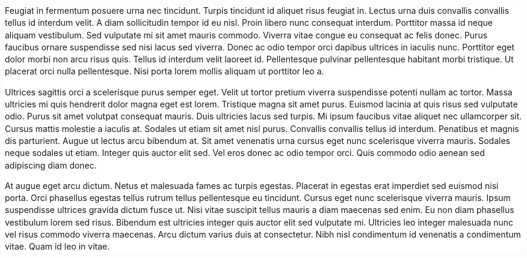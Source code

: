 Feugiat in fermentum posuere urna nec tincidunt. Turpis tincidunt id aliquet risus feugiat in. Lectus urna duis convallis convallis tellus id interdum velit. A diam sollicitudin tempor id eu nisl. Proin libero nunc consequat interdum. Porttitor massa id neque aliquam vestibulum. Sed vulputate mi sit amet mauris commodo. Viverra vitae congue eu consequat ac felis donec. Purus faucibus ornare suspendisse sed nisi lacus sed viverra. Donec ac odio tempor orci dapibus ultrices in iaculis nunc. Porttitor eget dolor morbi non arcu risus quis. Tellus id interdum velit laoreet id. Pellentesque pulvinar pellentesque habitant morbi tristique. Ut placerat orci nulla pellentesque. Nisi porta lorem mollis aliquam ut porttitor leo a.

Ultrices sagittis orci a scelerisque purus semper eget. Velit ut tortor pretium viverra suspendisse potenti nullam ac tortor. Massa ultricies mi quis hendrerit dolor magna eget est lorem. Tristique magna sit amet purus. Euismod lacinia at quis risus sed vulputate odio. Purus sit amet volutpat consequat mauris. Duis ultricies lacus sed turpis. Mi ipsum faucibus vitae aliquet nec ullamcorper sit. Cursus mattis molestie a iaculis at. Sodales ut etiam sit amet nisl purus. Convallis convallis tellus id interdum. Penatibus et magnis dis parturient. Augue ut lectus arcu bibendum at. Sit amet venenatis urna cursus eget nunc scelerisque viverra mauris. Sodales neque sodales ut etiam. Integer quis auctor elit sed. Vel eros donec ac odio tempor orci. Quis commodo odio aenean sed adipiscing diam donec.

At augue eget arcu dictum. Netus et malesuada fames ac turpis egestas. Placerat in egestas erat imperdiet sed euismod nisi porta. Orci phasellus egestas tellus rutrum tellus pellentesque eu tincidunt. Cursus eget nunc scelerisque viverra mauris. Ipsum suspendisse ultrices gravida dictum fusce ut. Nisi vitae suscipit tellus mauris a diam maecenas sed enim. Eu non diam phasellus vestibulum lorem sed risus. Bibendum est ultricies integer quis auctor elit sed vulputate mi. Ultricies leo integer malesuada nunc vel risus commodo viverra maecenas. Arcu dictum varius duis at consectetur. Nibh nisl condimentum id venenatis a condimentum vitae. Quam id leo in vitae.
